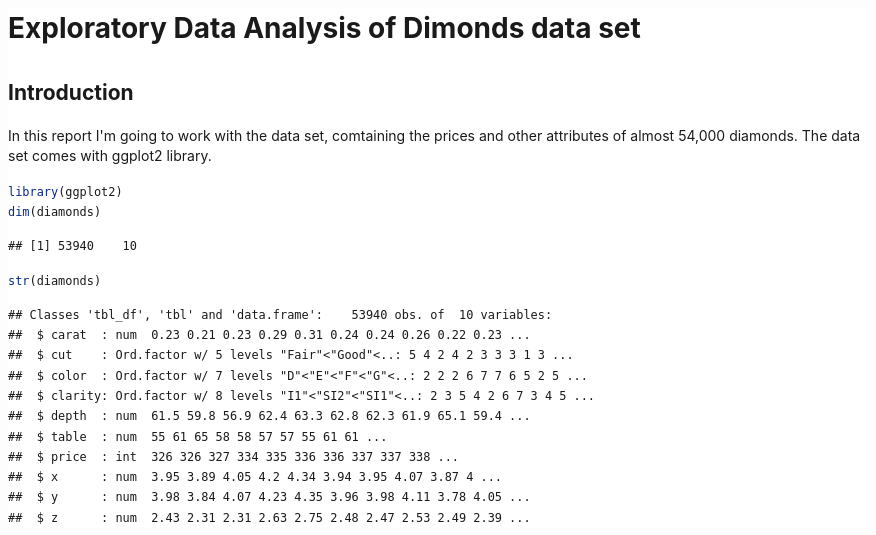 Exploratory Data Analysis of Dimonds data set
================

Introduction
------------

In this report I'm going to work with the data set, comtaining the prices and other attributes of almost 54,000 diamonds. The data set comes with ggplot2 library.

``` r
library(ggplot2)
dim(diamonds)
```

    ## [1] 53940    10

``` r
str(diamonds)
```

    ## Classes 'tbl_df', 'tbl' and 'data.frame':    53940 obs. of  10 variables:
    ##  $ carat  : num  0.23 0.21 0.23 0.29 0.31 0.24 0.24 0.26 0.22 0.23 ...
    ##  $ cut    : Ord.factor w/ 5 levels "Fair"<"Good"<..: 5 4 2 4 2 3 3 3 1 3 ...
    ##  $ color  : Ord.factor w/ 7 levels "D"<"E"<"F"<"G"<..: 2 2 2 6 7 7 6 5 2 5 ...
    ##  $ clarity: Ord.factor w/ 8 levels "I1"<"SI2"<"SI1"<..: 2 3 5 4 2 6 7 3 4 5 ...
    ##  $ depth  : num  61.5 59.8 56.9 62.4 63.3 62.8 62.3 61.9 65.1 59.4 ...
    ##  $ table  : num  55 61 65 58 58 57 57 55 61 61 ...
    ##  $ price  : int  326 326 327 334 335 336 336 337 337 338 ...
    ##  $ x      : num  3.95 3.89 4.05 4.2 4.34 3.94 3.95 4.07 3.87 4 ...
    ##  $ y      : num  3.98 3.84 4.07 4.23 4.35 3.96 3.98 4.11 3.78 4.05 ...
    ##  $ z      : num  2.43 2.31 2.31 2.63 2.75 2.48 2.47 2.53 2.49 2.39 ...

